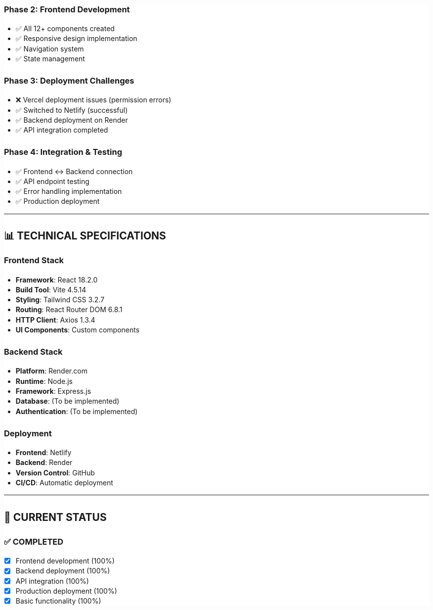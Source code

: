 ### Phase 2: Frontend Development
- ✅ All 12+ components created
- ✅ Responsive design implementation
- ✅ Navigation system
- ✅ State management

### Phase 3: Deployment Challenges
- ❌ Vercel deployment issues (permission errors)
- ✅ Switched to Netlify (successful)
- ✅ Backend deployment on Render
- ✅ API integration completed

### Phase 4: Integration & Testing
- ✅ Frontend ↔ Backend connection
- ✅ API endpoint testing
- ✅ Error handling implementation
- ✅ Production deployment

---

## 📊 TECHNICAL SPECIFICATIONS

### Frontend Stack
- **Framework**: React 18.2.0
- **Build Tool**: Vite 4.5.14
- **Styling**: Tailwind CSS 3.2.7
- **Routing**: React Router DOM 6.8.1
- **HTTP Client**: Axios 1.3.4
- **UI Components**: Custom components

### Backend Stack
- **Platform**: Render.com
- **Runtime**: Node.js
- **Framework**: Express.js
- **Database**: (To be implemented)
- **Authentication**: (To be implemented)

### Deployment
- **Frontend**: Netlify
- **Backend**: Render
- **Version Control**: GitHub
- **CI/CD**: Automatic deployment

---

## 🎯 CURRENT STATUS

### ✅ COMPLETED
- [x] Frontend development (100%)
- [x] Backend deployment (100%)
- [x] API integration (100%)
- [x] Production deployment (100%)
- [x] Basic functionality (100%)
